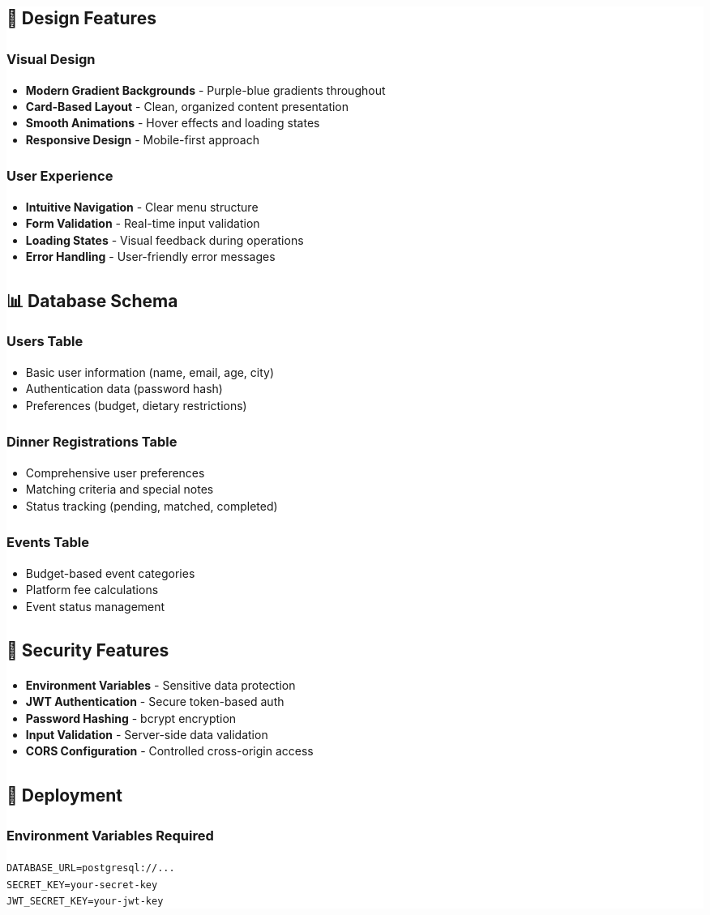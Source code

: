## 🎨 Design Features

### **Visual Design**
- **Modern Gradient Backgrounds** - Purple-blue gradients throughout
- **Card-Based Layout** - Clean, organized content presentation
- **Smooth Animations** - Hover effects and loading states
- **Responsive Design** - Mobile-first approach

### **User Experience**
- **Intuitive Navigation** - Clear menu structure
- **Form Validation** - Real-time input validation
- **Loading States** - Visual feedback during operations
- **Error Handling** - User-friendly error messages

## 📊 Database Schema

### **Users Table**
- Basic user information (name, email, age, city)
- Authentication data (password hash)
- Preferences (budget, dietary restrictions)

### **Dinner Registrations Table**
- Comprehensive user preferences
- Matching criteria and special notes
- Status tracking (pending, matched, completed)

### **Events Table**
- Budget-based event categories
- Platform fee calculations
- Event status management

## 🔐 Security Features

- **Environment Variables** - Sensitive data protection
- **JWT Authentication** - Secure token-based auth
- **Password Hashing** - bcrypt encryption
- **Input Validation** - Server-side data validation
- **CORS Configuration** - Controlled cross-origin access

## 🚀 Deployment

### **Environment Variables Required**
```env
DATABASE_URL=postgresql://...
SECRET_KEY=your-secret-key
JWT_SECRET_KEY=your-jwt-key
```
